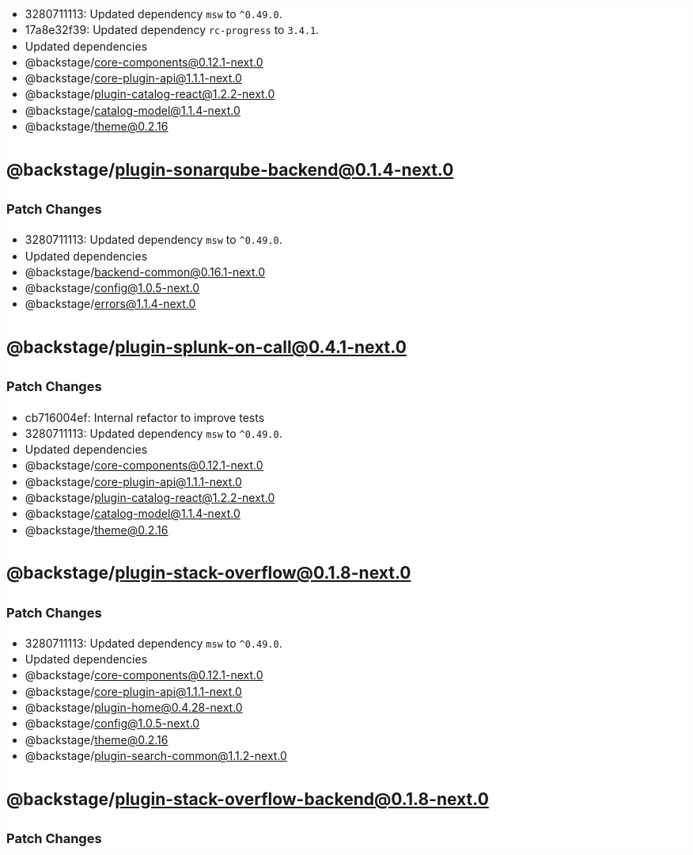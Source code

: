 - 3280711113: Updated dependency `msw` to `^0.49.0`.
- 17a8e32f39: Updated dependency `rc-progress` to `3.4.1`.
- Updated dependencies
 - @backstage/core-components@0.12.1-next.0
 - @backstage/core-plugin-api@1.1.1-next.0
 - @backstage/plugin-catalog-react@1.2.2-next.0
 - @backstage/catalog-model@1.1.4-next.0
 - @backstage/theme@0.2.16

## @backstage/plugin-sonarqube-backend@0.1.4-next.0

### Patch Changes

- 3280711113: Updated dependency `msw` to `^0.49.0`.
- Updated dependencies
 - @backstage/backend-common@0.16.1-next.0
 - @backstage/config@1.0.5-next.0
 - @backstage/errors@1.1.4-next.0

## @backstage/plugin-splunk-on-call@0.4.1-next.0

### Patch Changes

- cb716004ef: Internal refactor to improve tests
- 3280711113: Updated dependency `msw` to `^0.49.0`.
- Updated dependencies
 - @backstage/core-components@0.12.1-next.0
 - @backstage/core-plugin-api@1.1.1-next.0
 - @backstage/plugin-catalog-react@1.2.2-next.0
 - @backstage/catalog-model@1.1.4-next.0
 - @backstage/theme@0.2.16

## @backstage/plugin-stack-overflow@0.1.8-next.0

### Patch Changes

- 3280711113: Updated dependency `msw` to `^0.49.0`.
- Updated dependencies
 - @backstage/core-components@0.12.1-next.0
 - @backstage/core-plugin-api@1.1.1-next.0
 - @backstage/plugin-home@0.4.28-next.0
 - @backstage/config@1.0.5-next.0
 - @backstage/theme@0.2.16
 - @backstage/plugin-search-common@1.1.2-next.0

## @backstage/plugin-stack-overflow-backend@0.1.8-next.0

### Patch Changes
